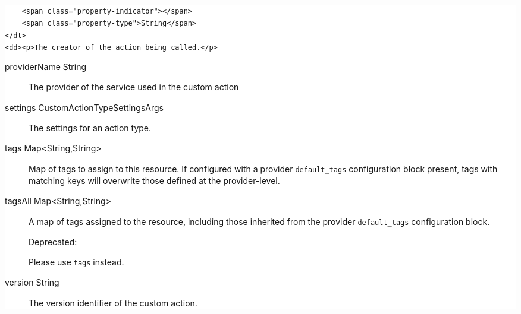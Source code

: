         <span class="property-indicator"></span>
        <span class="property-type">String</span>
    </dt>
    <dd><p>The creator of the action being called.</p>
</dd><dt class="property-optional property-replacement"
            title="Optional">
        <span id="state_providername_java">
<a data-swiftype-name="resource-property" data-swiftype-type="text" href="#state_providername_java" style="color: inherit; text-decoration: inherit;">provider<wbr>Name</a>
</span>
        <span class="property-indicator"></span>
        <span class="property-type">String</span>
    </dt>
    <dd><p>The provider of the service used in the custom action</p>
</dd><dt class="property-optional property-replacement"
            title="Optional">
        <span id="state_settings_java">
<a data-swiftype-name="resource-property" data-swiftype-type="text" href="#state_settings_java" style="color: inherit; text-decoration: inherit;">settings</a>
</span>
        <span class="property-indicator"></span>
        <span class="property-type"><a href="#customactiontypesettings">Custom<wbr>Action<wbr>Type<wbr>Settings<wbr>Args</a></span>
    </dt>
    <dd><p>The settings for an action type.</p>
</dd><dt class="property-optional"
            title="Optional">
        <span id="state_tags_java">
<a data-swiftype-name="resource-property" data-swiftype-type="text" href="#state_tags_java" style="color: inherit; text-decoration: inherit;">tags</a>
</span>
        <span class="property-indicator"></span>
        <span class="property-type">Map&lt;String,String&gt;</span>
    </dt>
    <dd><p>Map of tags to assign to this resource. If configured with a provider <code>default_tags</code> configuration block present, tags with matching keys will overwrite those defined at the provider-level.</p>
</dd><dt class="property-optional property-deprecated"
            title="Optional, Deprecated">
        <span id="state_tagsall_java">
<a data-swiftype-name="resource-property" data-swiftype-type="text" href="#state_tagsall_java" style="color: inherit; text-decoration: inherit;">tags<wbr>All</a>
</span>
        <span class="property-indicator"></span>
        <span class="property-type">Map&lt;String,String&gt;</span>
    </dt>
    <dd><p>A map of tags assigned to the resource, including those inherited from the provider <code>default_tags</code> configuration block.</p>
<p class="property-message">Deprecated:<p>Please use <code>tags</code> instead.</p>
</p></dd><dt class="property-optional property-replacement"
            title="Optional">
        <span id="state_version_java">
<a data-swiftype-name="resource-property" data-swiftype-type="text" href="#state_version_java" style="color: inherit; text-decoration: inherit;">version</a>
</span>
        <span class="property-indicator"></span>
        <span class="property-type">String</span>
    </dt>
    <dd><p>The version identifier of the custom action.</p>
</dd></dl>
</pulumi-choosable>
</div>
